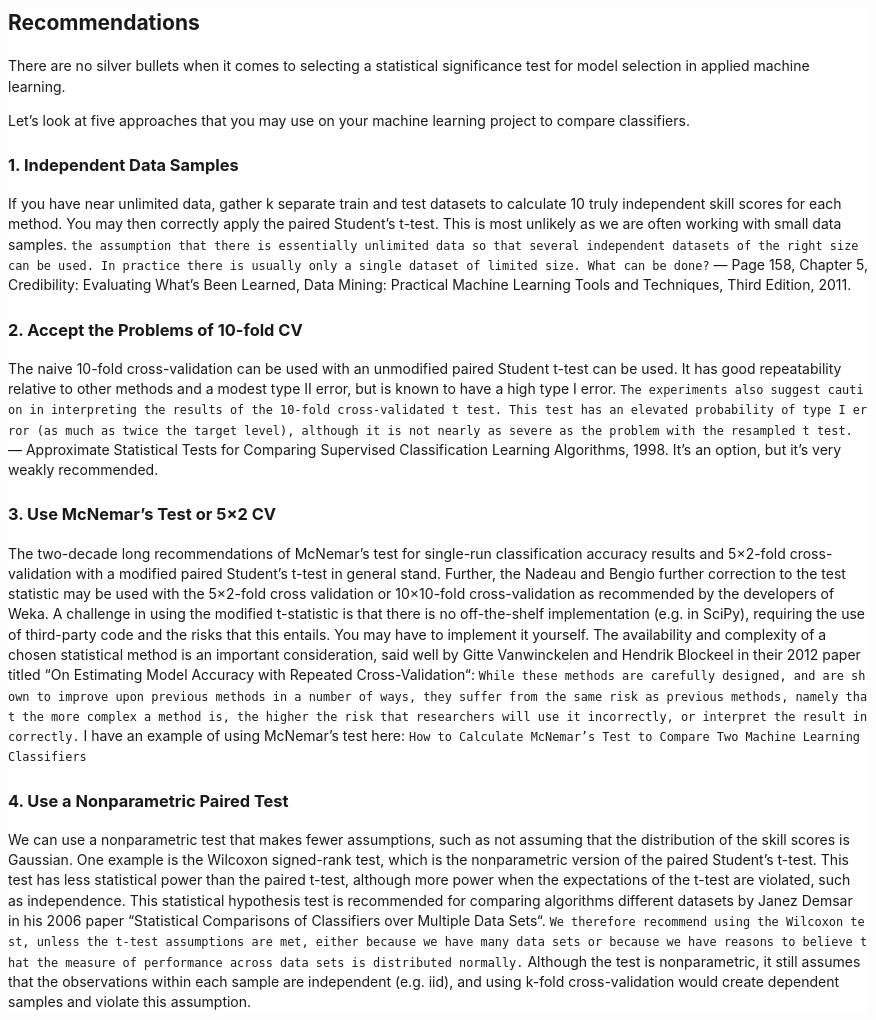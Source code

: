 ## Recommendations
There are no silver bullets when it comes to selecting a statistical significance test for model selection in applied machine learning.

Let’s look at five approaches that you may use on your machine learning project to compare classifiers.

### 1. Independent Data Samples
If you have near unlimited data, gather k separate train and test datasets to calculate 10 truly independent skill scores for each method.
You may then correctly apply the paired Student’s t-test. This is most unlikely as we are often working with small data samples.
        `the assumption that there is essentially unlimited data so that several independent datasets of the right size can be used. In practice there is usually only a single dataset of limited size. What can be done?`
— Page 158, Chapter 5, Credibility: Evaluating What’s Been Learned, Data Mining: Practical Machine Learning Tools and Techniques, Third Edition, 2011.

### 2. Accept the Problems of 10-fold CV
The naive 10-fold cross-validation can be used with an unmodified paired Student t-test can be used.
It has good repeatability relative to other methods and a modest type II error, but is known to have a high type I error.
        `The experiments also suggest caution in interpreting the results of the 10-fold cross-validated t test. This test has an elevated probability of type I error (as much as twice the target level), although it is not nearly as severe as the problem with the resampled t test.`
— Approximate Statistical Tests for Comparing Supervised Classification Learning Algorithms, 1998.
It’s an option, but it’s very weakly recommended.

### 3. Use McNemar’s Test or 5×2 CV
The two-decade long recommendations of McNemar’s test for single-run classification accuracy results and 5×2-fold cross-validation with a modified paired Student’s t-test in general stand.
Further, the Nadeau and Bengio further correction to the test statistic may be used with the 5×2-fold cross validation or 10×10-fold cross-validation as recommended by the developers of Weka.
A challenge in using the modified t-statistic is that there is no off-the-shelf implementation (e.g. in SciPy), requiring the use of third-party code and the risks that this entails. You may have to implement it yourself.
The availability and complexity of a chosen statistical method is an important consideration, said well by Gitte Vanwinckelen and Hendrik Blockeel in their 2012 paper titled “On Estimating Model Accuracy with Repeated Cross-Validation“:
        `While these methods are carefully designed, and are shown to improve upon previous methods in a number of ways, they suffer from the same risk as previous methods, namely that the more complex a method is, the higher the risk that researchers will use it incorrectly, or interpret the result incorrectly.`
I have an example of using McNemar’s test here: `How to Calculate McNemar’s Test to Compare Two Machine Learning Classifiers`

### 4. Use a Nonparametric Paired Test
We can use a nonparametric test that makes fewer assumptions, such as not assuming that the distribution of the skill scores is Gaussian.
One example is the Wilcoxon signed-rank test, which is the nonparametric version of the paired Student’s t-test. This test has less statistical power than the paired t-test, although more power when the expectations of the t-test are violated, such as independence.
This statistical hypothesis test is recommended for comparing algorithms different datasets by Janez Demsar in his 2006 paper “Statistical Comparisons of Classifiers over Multiple Data Sets“.
        `We therefore recommend using the Wilcoxon test, unless the t-test assumptions are met, either because we have many data sets or because we have reasons to believe that the measure of performance across data sets is distributed normally.`
Although the test is nonparametric, it still assumes that the observations within each sample are independent (e.g. iid), and using k-fold cross-validation would create dependent samples and violate this assumption.
